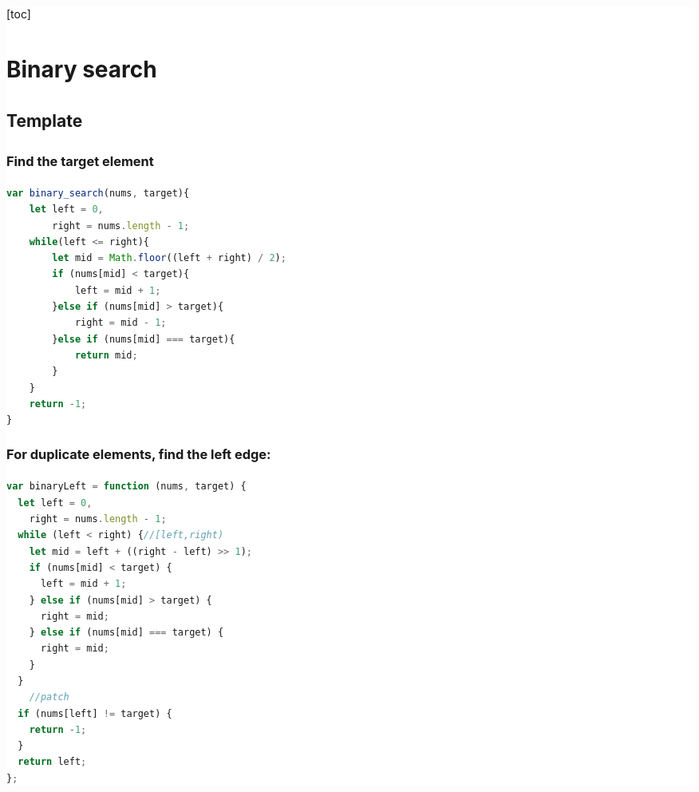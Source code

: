 [toc]



# Binary search

## Template

### Find the target element

```js
var binary_search(nums, target){
    let left = 0,
        right = nums.length - 1;
    while(left <= right){
        let mid = Math.floor((left + right) / 2);
        if (nums[mid] < target){
            left = mid + 1;
        }else if (nums[mid] > target){
            right = mid - 1;
        }else if (nums[mid] === target){
            return mid;
        }
    }
    return -1;
}
```

### For duplicate elements, find the left edge:

```js
var binaryLeft = function (nums, target) {
  let left = 0,
    right = nums.length - 1;
  while (left < right) {//[left,right)
    let mid = left + ((right - left) >> 1);
    if (nums[mid] < target) {
      left = mid + 1;
    } else if (nums[mid] > target) {
      right = mid;
    } else if (nums[mid] === target) {
      right = mid;
    }
  }
    //patch
  if (nums[left] != target) {
    return -1;
  }
  return left;
};
```
